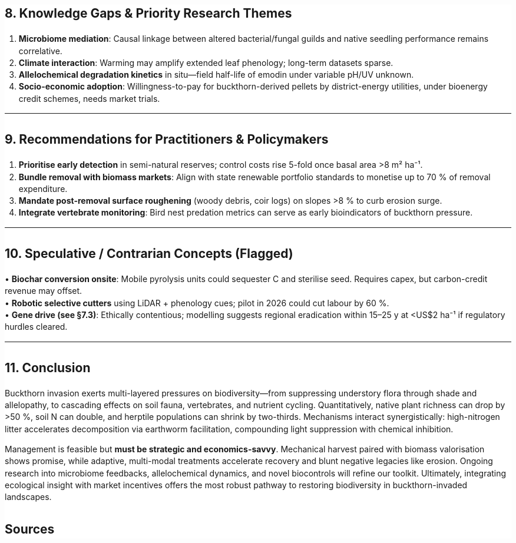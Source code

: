 ## 8. Knowledge Gaps & Priority Research Themes
1. **Microbiome mediation**: Causal linkage between altered bacterial/fungal guilds and native seedling performance remains correlative.  
2. **Climate interaction**: Warming may amplify extended leaf phenology; long-term datasets sparse.  
3. **Allelochemical degradation kinetics** in situ—field half-life of emodin under variable pH/UV unknown.  
4. **Socio-economic adoption**: Willingness-to-pay for buckthorn-derived pellets by district-energy utilities, under bioenergy credit schemes, needs market trials.

---

## 9. Recommendations for Practitioners & Policymakers
1. **Prioritise early detection** in semi-natural reserves; control costs rise 5-fold once basal area >8 m² ha⁻¹.  
2. **Bundle removal with biomass markets**: Align with state renewable portfolio standards to monetise up to 70 % of removal expenditure.  
3. **Mandate post-removal surface roughening** (woody debris, coir logs) on slopes >8 % to curb erosion surge.  
4. **Integrate vertebrate monitoring**: Bird nest predation metrics can serve as early bioindicators of buckthorn pressure.

---

## 10. Speculative / Contrarian Concepts (Flagged)
• **Biochar conversion onsite**: Mobile pyrolysis units could sequester C and sterilise seed. Requires capex, but carbon-credit revenue may offset.  
• **Robotic selective cutters** using LiDAR + phenology cues; pilot in 2026 could cut labour by 60 %.  
• **Gene drive (see §7.3)**: Ethically contentious; modelling suggests regional eradication within 15–25 y at <US$2 ha⁻¹ if regulatory hurdles cleared.

---

## 11. Conclusion
Buckthorn invasion exerts multi-layered pressures on biodiversity—from suppressing understory flora through shade and allelopathy, to cascading effects on soil fauna, vertebrates, and nutrient cycling. Quantitatively, native plant richness can drop by >50 %, soil N can double, and herptile populations can shrink by two-thirds. Mechanisms interact synergistically: high-nitrogen litter accelerates decomposition via earthworm facilitation, compounding light suppression with chemical inhibition.

Management is feasible but **must be strategic and economics-savvy**. Mechanical harvest paired with biomass valorisation shows promise, while adaptive, multi-modal treatments accelerate recovery and blunt negative legacies like erosion. Ongoing research into microbiome feedbacks, allelochemical dynamics, and novel biocontrols will refine our toolkit. Ultimately, integrating ecological insight with market incentives offers the most robust pathway to restoring biodiversity in buckthorn-invaded landscapes.


## Sources
